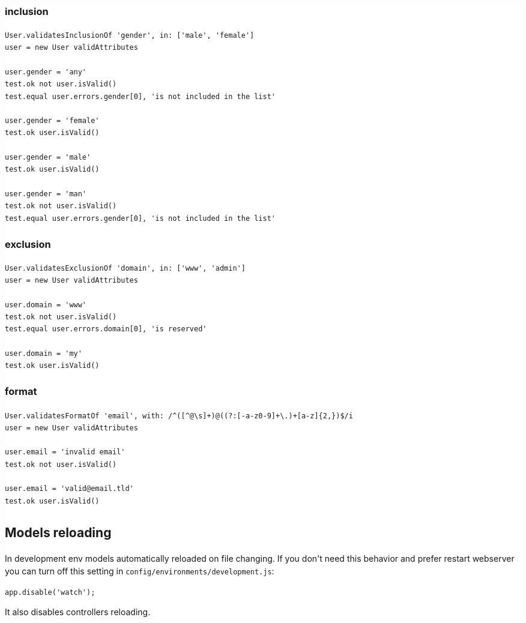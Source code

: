 ### inclusion

```
User.validatesInclusionOf 'gender', in: ['male', 'female']
user = new User validAttributes

user.gender = 'any'
test.ok not user.isValid()
test.equal user.errors.gender[0], 'is not included in the list'

user.gender = 'female'
test.ok user.isValid()

user.gender = 'male'
test.ok user.isValid()

user.gender = 'man'
test.ok not user.isValid()
test.equal user.errors.gender[0], 'is not included in the list'
```

### exclusion

```
User.validatesExclusionOf 'domain', in: ['www', 'admin']
user = new User validAttributes

user.domain = 'www'
test.ok not user.isValid()
test.equal user.errors.domain[0], 'is reserved'

user.domain = 'my'
test.ok user.isValid()
```

### format

```
User.validatesFormatOf 'email', with: /^([^@\s]+)@((?:[-a-z0-9]+\.)+[a-z]{2,})$/i
user = new User validAttributes

user.email = 'invalid email'
test.ok not user.isValid()

user.email = 'valid@email.tld'
test.ok user.isValid()
```

## Models reloading

In development env models automatically reloaded on file changing. If you don't
need this behavior and prefer restart webserver you can turn off this setting in
`config/environments/development.js`:

    app.disable('watch');

It also disables controllers reloading.
